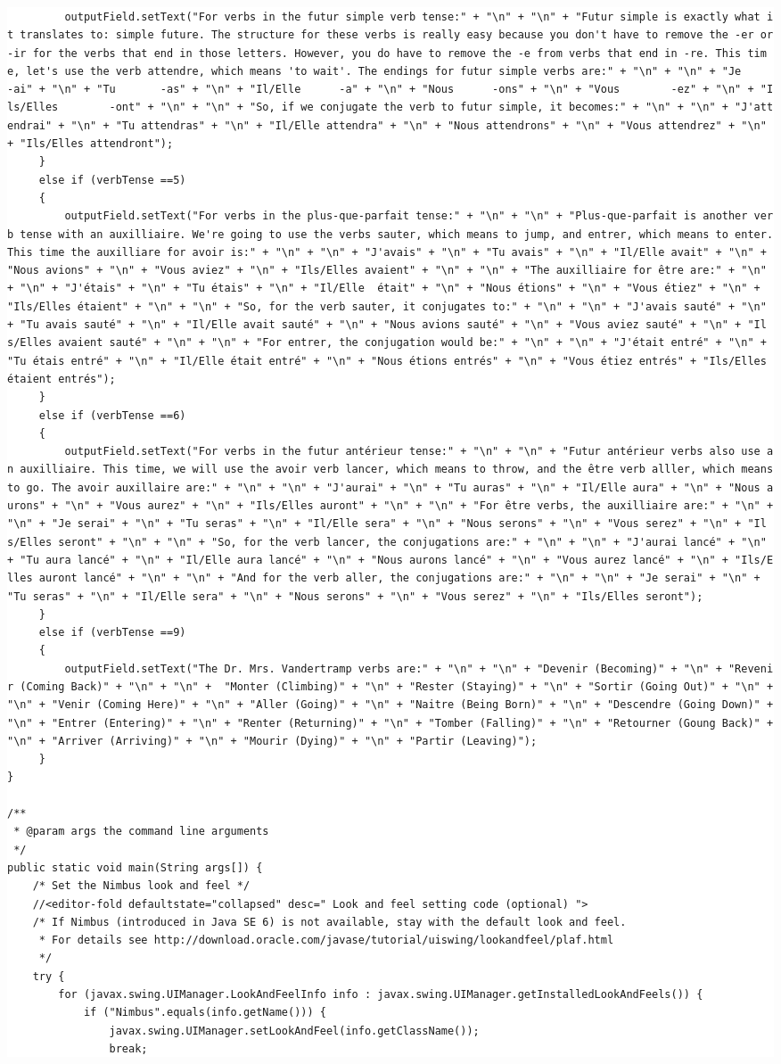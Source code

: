              outputField.setText("For verbs in the futur simple verb tense:" + "\n" + "\n" + "Futur simple is exactly what it translates to: simple future. The structure for these verbs is really easy because you don't have to remove the -er or -ir for the verbs that end in those letters. However, you do have to remove the -e from verbs that end in -re. This time, let's use the verb attendre, which means 'to wait'. The endings for futur simple verbs are:" + "\n" + "\n" + "Je        -ai" + "\n" + "Tu       -as" + "\n" + "Il/Elle      -a" + "\n" + "Nous      -ons" + "\n" + "Vous        -ez" + "\n" + "Ils/Elles        -ont" + "\n" + "\n" + "So, if we conjugate the verb to futur simple, it becomes:" + "\n" + "\n" + "J'attendrai" + "\n" + "Tu attendras" + "\n" + "Il/Elle attendra" + "\n" + "Nous attendrons" + "\n" + "Vous attendrez" + "\n" + "Ils/Elles attendront");
         }
         else if (verbTense ==5)
         {
             outputField.setText("For verbs in the plus-que-parfait tense:" + "\n" + "\n" + "Plus-que-parfait is another verb tense with an auxilliaire. We're going to use the verbs sauter, which means to jump, and entrer, which means to enter. This time the auxilliare for avoir is:" + "\n" + "\n" + "J'avais" + "\n" + "Tu avais" + "\n" + "Il/Elle avait" + "\n" + "Nous avions" + "\n" + "Vous aviez" + "\n" + "Ils/Elles avaient" + "\n" + "\n" + "The auxilliaire for être are:" + "\n" + "\n" + "J'étais" + "\n" + "Tu étais" + "\n" + "Il/Elle  était" + "\n" + "Nous étions" + "\n" + "Vous étiez" + "\n" + "Ils/Elles étaient" + "\n" + "\n" + "So, for the verb sauter, it conjugates to:" + "\n" + "\n" + "J'avais sauté" + "\n" + "Tu avais sauté" + "\n" + "Il/Elle avait sauté" + "\n" + "Nous avions sauté" + "\n" + "Vous aviez sauté" + "\n" + "Ils/Elles avaient sauté" + "\n" + "\n" + "For entrer, the conjugation would be:" + "\n" + "\n" + "J'était entré" + "\n" + "Tu étais entré" + "\n" + "Il/Elle était entré" + "\n" + "Nous étions entrés" + "\n" + "Vous étiez entrés" + "Ils/Elles étaient entrés");
         }
         else if (verbTense ==6)
         {
             outputField.setText("For verbs in the futur antérieur tense:" + "\n" + "\n" + "Futur antérieur verbs also use an auxilliaire. This time, we will use the avoir verb lancer, which means to throw, and the être verb alller, which means to go. The avoir auxillaire are:" + "\n" + "\n" + "J'aurai" + "\n" + "Tu auras" + "\n" + "Il/Elle aura" + "\n" + "Nous aurons" + "\n" + "Vous aurez" + "\n" + "Ils/Elles auront" + "\n" + "\n" + "For être verbs, the auxilliaire are:" + "\n" + "\n" + "Je serai" + "\n" + "Tu seras" + "\n" + "Il/Elle sera" + "\n" + "Nous serons" + "\n" + "Vous serez" + "\n" + "Ils/Elles seront" + "\n" + "\n" + "So, for the verb lancer, the conjugations are:" + "\n" + "\n" + "J'aurai lancé" + "\n" + "Tu aura lancé" + "\n" + "Il/Elle aura lancé" + "\n" + "Nous aurons lancé" + "\n" + "Vous aurez lancé" + "\n" + "Ils/Elles auront lancé" + "\n" + "\n" + "And for the verb aller, the conjugations are:" + "\n" + "\n" + "Je serai" + "\n" + "Tu seras" + "\n" + "Il/Elle sera" + "\n" + "Nous serons" + "\n" + "Vous serez" + "\n" + "Ils/Elles seront");
         }
         else if (verbTense ==9)
         {
             outputField.setText("The Dr. Mrs. Vandertramp verbs are:" + "\n" + "\n" + "Devenir (Becoming)" + "\n" + "Revenir (Coming Back)" + "\n" + "\n" +  "Monter (Climbing)" + "\n" + "Rester (Staying)" + "\n" + "Sortir (Going Out)" + "\n" + "\n" + "Venir (Coming Here)" + "\n" + "Aller (Going)" + "\n" + "Naitre (Being Born)" + "\n" + "Descendre (Going Down)" + "\n" + "Entrer (Entering)" + "\n" + "Renter (Returning)" + "\n" + "Tomber (Falling)" + "\n" + "Retourner (Goung Back)" + "\n" + "Arriver (Arriving)" + "\n" + "Mourir (Dying)" + "\n" + "Partir (Leaving)");
         }
    }                                               

    /**
     * @param args the command line arguments
     */
    public static void main(String args[]) {
        /* Set the Nimbus look and feel */
        //<editor-fold defaultstate="collapsed" desc=" Look and feel setting code (optional) ">
        /* If Nimbus (introduced in Java SE 6) is not available, stay with the default look and feel.
         * For details see http://download.oracle.com/javase/tutorial/uiswing/lookandfeel/plaf.html 
         */
        try {
            for (javax.swing.UIManager.LookAndFeelInfo info : javax.swing.UIManager.getInstalledLookAndFeels()) {
                if ("Nimbus".equals(info.getName())) {
                    javax.swing.UIManager.setLookAndFeel(info.getClassName());
                    break;